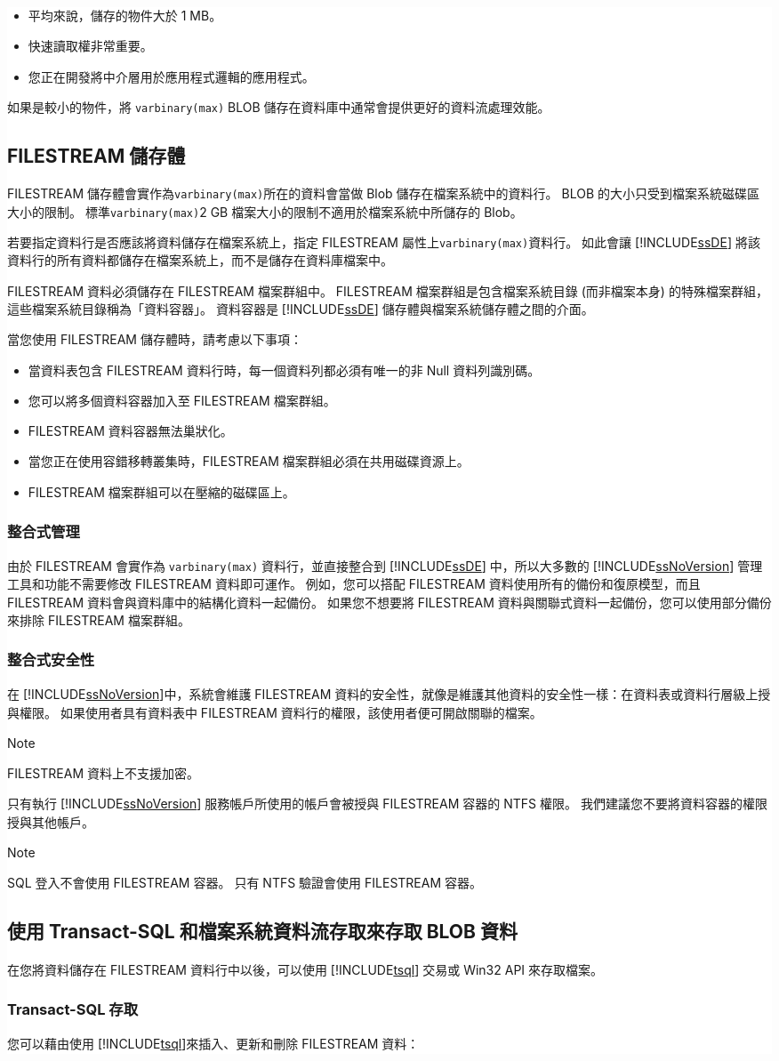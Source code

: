 -   平均來說，儲存的物件大於 1 MB。  
  
-   快速讀取權非常重要。  
  
-   您正在開發將中介層用於應用程式邏輯的應用程式。  
  
 如果是較小的物件，將 `varbinary(max)` BLOB 儲存在資料庫中通常會提供更好的資料流處理效能。  
  
  
##  <a name="storage"></a> FILESTREAM 儲存體  
 FILESTREAM 儲存體會實作為`varbinary(max)`所在的資料會當做 Blob 儲存在檔案系統中的資料行。 BLOB 的大小只受到檔案系統磁碟區大小的限制。 標準`varbinary(max)`2 GB 檔案大小的限制不適用於檔案系統中所儲存的 Blob。  
  
 若要指定資料行是否應該將資料儲存在檔案系統上，指定 FILESTREAM 屬性上`varbinary(max)`資料行。 如此會讓 [!INCLUDE[ssDE](../../includes/ssde-md.md)] 將該資料行的所有資料都儲存在檔案系統上，而不是儲存在資料庫檔案中。  
  
 FILESTREAM 資料必須儲存在 FILESTREAM 檔案群組中。 FILESTREAM 檔案群組是包含檔案系統目錄 (而非檔案本身) 的特殊檔案群組， 這些檔案系統目錄稱為「資料容器」。 資料容器是 [!INCLUDE[ssDE](../../includes/ssde-md.md)] 儲存體與檔案系統儲存體之間的介面。  
  
 當您使用 FILESTREAM 儲存體時，請考慮以下事項：  
  
-   當資料表包含 FILESTREAM 資料行時，每一個資料列都必須有唯一的非 Null 資料列識別碼。  
  
-   您可以將多個資料容器加入至 FILESTREAM 檔案群組。  
  
-   FILESTREAM 資料容器無法巢狀化。  
  
-   當您正在使用容錯移轉叢集時，FILESTREAM 檔案群組必須在共用磁碟資源上。  
  
-   FILESTREAM 檔案群組可以在壓縮的磁碟區上。  
  
### <a name="integrated-management"></a>整合式管理  
 由於 FILESTREAM 會實作為 `varbinary(max)` 資料行，並直接整合到 [!INCLUDE[ssDE](../../includes/ssde-md.md)] 中，所以大多數的 [!INCLUDE[ssNoVersion](../../includes/ssnoversion-md.md)] 管理工具和功能不需要修改 FILESTREAM 資料即可運作。 例如，您可以搭配 FILESTREAM 資料使用所有的備份和復原模型，而且 FILESTREAM 資料會與資料庫中的結構化資料一起備份。 如果您不想要將 FILESTREAM 資料與關聯式資料一起備份，您可以使用部分備份來排除 FILESTREAM 檔案群組。  

  
### <a name="integrated-security"></a>整合式安全性  
 在 [!INCLUDE[ssNoVersion](../../includes/ssnoversion-md.md)]中，系統會維護 FILESTREAM 資料的安全性，就像是維護其他資料的安全性一樣：在資料表或資料行層級上授與權限。 如果使用者具有資料表中 FILESTREAM 資料行的權限，該使用者便可開啟關聯的檔案。  
  
> [!NOTE]  
>  FILESTREAM 資料上不支援加密。  
  
 只有執行 [!INCLUDE[ssNoVersion](../../includes/ssnoversion-md.md)] 服務帳戶所使用的帳戶會被授與 FILESTREAM 容器的 NTFS 權限。 我們建議您不要將資料容器的權限授與其他帳戶。  
  
> [!NOTE]  
>  SQL 登入不會使用 FILESTREAM 容器。 只有 NTFS 驗證會使用 FILESTREAM 容器。  
  
##  <a name="dual"></a> 使用 Transact-SQL 和檔案系統資料流存取來存取 BLOB 資料  
 在您將資料儲存在 FILESTREAM 資料行中以後，可以使用 [!INCLUDE[tsql](../../includes/tsql-md.md)] 交易或 Win32 API 來存取檔案。  
  
### <a name="transact-sql-access"></a>Transact-SQL 存取  
 您可以藉由使用 [!INCLUDE[tsql](../../includes/tsql-md.md)]來插入、更新和刪除 FILESTREAM 資料：  
  